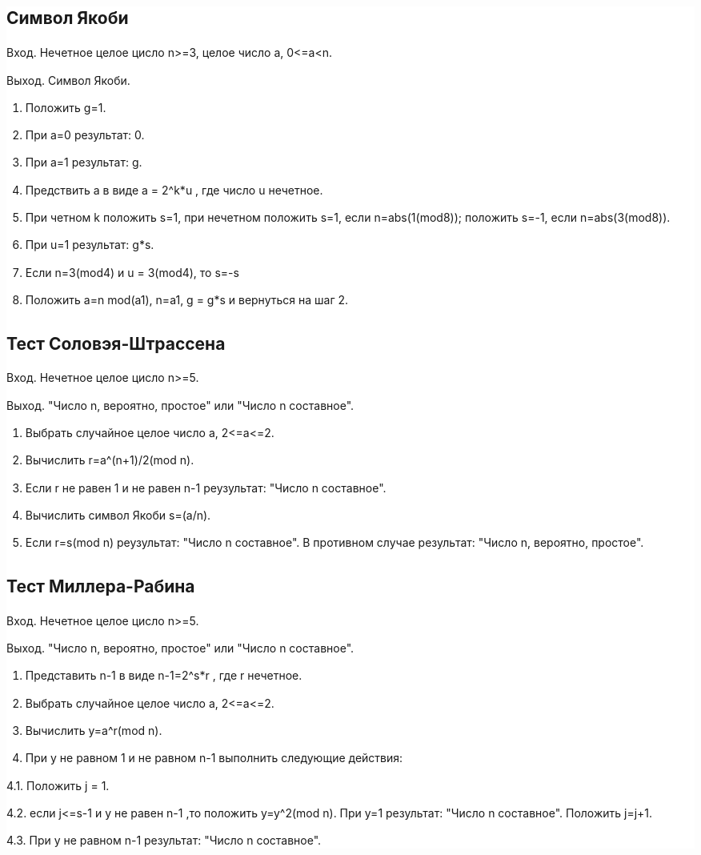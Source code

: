 ## Символ Якоби

Вход. Нечетное целое цисло n>=3, целое число а, 0<=a<n.

Выход. Символ Якоби.

1. Положить g=1.

2. При a=0 результат: 0.

3. При a=1 результат: g.

4. Предствить а в виде a = 2^k*u , где число u нечетное.

5. При четном k положить s=1, при нечетном положить s=1, если n=abs(1(mod8)); положить s=-1, если n=abs(3(mod8)).

6. При u=1 результат: g*s.

7. Если n=3(mod4) и u = 3(mod4), то s=-s

8. Положить a=n mod(a1), n=a1, g = g*s и вернуться на шаг 2.

## Тест Соловэя-Штрассена

Вход. Нечетное целое цисло n>=5.

Выход. "Число n, вероятно, простое" или "Число n составное".

1. Выбрать случайное целое число a, 2<=a<=2.

2. Вычислить r=a^(n+1)/2(mod n).

3. Если r не равен 1 и не равен n-1 реузультат: "Число n составное".

4. Вычислить символ Якоби s=(a/n).

5. Если r=s(mod n) реузультат: "Число n составное". В противном случае результат: "Число n, вероятно, простое".

## Тест Миллера-Рабина

Вход. Нечетное целое цисло n>=5.

Выход. "Число n, вероятно, простое" или "Число n составное".

1. Представить n-1 в виде n-1=2^s*r , где r нечетное.

2. Выбрать случайное целое число a, 2<=a<=2.

3. Вычислить y=a^r(mod n).

4. При y не равном 1 и не равном n-1 выполнить следующие действия:

4.1. Положить j = 1.

4.2. если j<=s-1 и y не равен n-1 ,то положить y=y^2(mod n). При y=1 результат: "Число n составное". Положить j=j+1.

4.3. При y не равном n-1 результат: "Число n составное".
